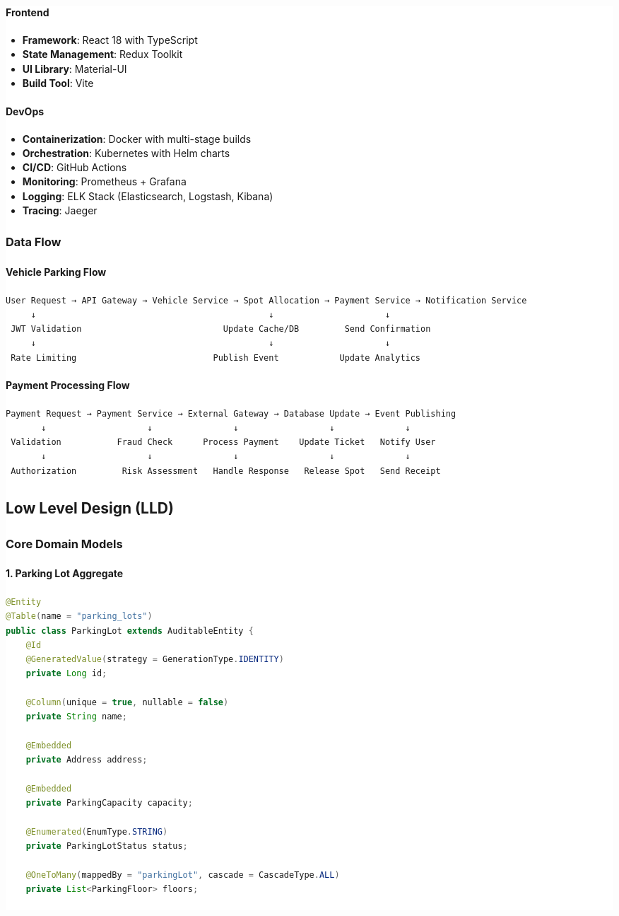 #### Frontend
- **Framework**: React 18 with TypeScript
- **State Management**: Redux Toolkit
- **UI Library**: Material-UI
- **Build Tool**: Vite

#### DevOps
- **Containerization**: Docker with multi-stage builds
- **Orchestration**: Kubernetes with Helm charts
- **CI/CD**: GitHub Actions
- **Monitoring**: Prometheus + Grafana
- **Logging**: ELK Stack (Elasticsearch, Logstash, Kibana)
- **Tracing**: Jaeger

### Data Flow

#### Vehicle Parking Flow
```
User Request → API Gateway → Vehicle Service → Spot Allocation → Payment Service → Notification Service
     ↓                                              ↓                      ↓
 JWT Validation                            Update Cache/DB         Send Confirmation
     ↓                                              ↓                      ↓
 Rate Limiting                           Publish Event            Update Analytics
```

#### Payment Processing Flow
```
Payment Request → Payment Service → External Gateway → Database Update → Event Publishing
       ↓                    ↓                ↓                  ↓              ↓
 Validation           Fraud Check      Process Payment    Update Ticket   Notify User
       ↓                    ↓                ↓                  ↓              ↓
 Authorization         Risk Assessment   Handle Response   Release Spot   Send Receipt
```

## Low Level Design (LLD)

### Core Domain Models

#### 1. **Parking Lot Aggregate**
```java
@Entity
@Table(name = "parking_lots")
public class ParkingLot extends AuditableEntity {
    @Id
    @GeneratedValue(strategy = GenerationType.IDENTITY)
    private Long id;
    
    @Column(unique = true, nullable = false)
    private String name;
    
    @Embedded
    private Address address;
    
    @Embedded
    private ParkingCapacity capacity;
    
    @Enumerated(EnumType.STRING)
    private ParkingLotStatus status;
    
    @OneToMany(mappedBy = "parkingLot", cascade = CascadeType.ALL)
    private List<ParkingFloor> floors;
    
```